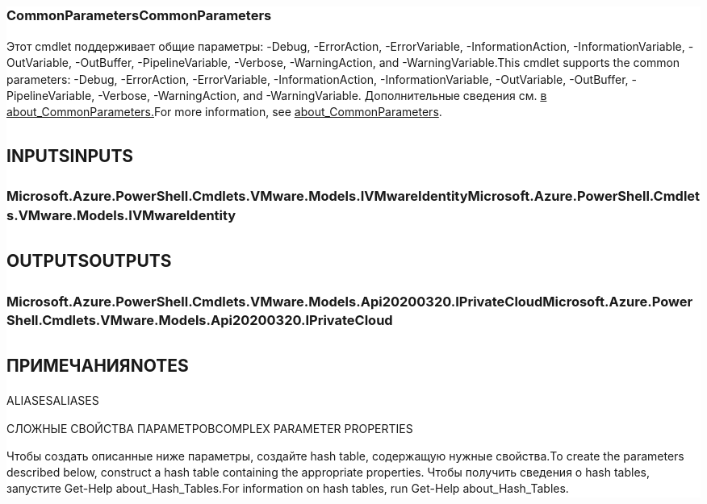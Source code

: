 ### <span data-ttu-id="ff037-130">CommonParameters</span><span class="sxs-lookup"><span data-stu-id="ff037-130">CommonParameters</span></span>
<span data-ttu-id="ff037-131">Этот cmdlet поддерживает общие параметры: -Debug, -ErrorAction, -ErrorVariable, -InformationAction, -InformationVariable, -OutVariable, -OutBuffer, -PipelineVariable, -Verbose, -WarningAction, and -WarningVariable.</span><span class="sxs-lookup"><span data-stu-id="ff037-131">This cmdlet supports the common parameters: -Debug, -ErrorAction, -ErrorVariable, -InformationAction, -InformationVariable, -OutVariable, -OutBuffer, -PipelineVariable, -Verbose, -WarningAction, and -WarningVariable.</span></span> <span data-ttu-id="ff037-132">Дополнительные сведения см. [в about_CommonParameters.](http://go.microsoft.com/fwlink/?LinkID=113216)</span><span class="sxs-lookup"><span data-stu-id="ff037-132">For more information, see [about_CommonParameters](http://go.microsoft.com/fwlink/?LinkID=113216).</span></span>

## <span data-ttu-id="ff037-133">INPUTS</span><span class="sxs-lookup"><span data-stu-id="ff037-133">INPUTS</span></span>

### <span data-ttu-id="ff037-134">Microsoft.Azure.PowerShell.Cmdlets.VMware.Models.IVMwareIdentity</span><span class="sxs-lookup"><span data-stu-id="ff037-134">Microsoft.Azure.PowerShell.Cmdlets.VMware.Models.IVMwareIdentity</span></span>

## <span data-ttu-id="ff037-135">OUTPUTS</span><span class="sxs-lookup"><span data-stu-id="ff037-135">OUTPUTS</span></span>

### <span data-ttu-id="ff037-136">Microsoft.Azure.PowerShell.Cmdlets.VMware.Models.Api20200320.IPrivateCloud</span><span class="sxs-lookup"><span data-stu-id="ff037-136">Microsoft.Azure.PowerShell.Cmdlets.VMware.Models.Api20200320.IPrivateCloud</span></span>

## <span data-ttu-id="ff037-137">ПРИМЕЧАНИЯ</span><span class="sxs-lookup"><span data-stu-id="ff037-137">NOTES</span></span>

<span data-ttu-id="ff037-138">ALIASES</span><span class="sxs-lookup"><span data-stu-id="ff037-138">ALIASES</span></span>

<span data-ttu-id="ff037-139">СЛОЖНЫЕ СВОЙСТВА ПАРАМЕТРОВ</span><span class="sxs-lookup"><span data-stu-id="ff037-139">COMPLEX PARAMETER PROPERTIES</span></span>

<span data-ttu-id="ff037-140">Чтобы создать описанные ниже параметры, создайте hash table, содержащую нужные свойства.</span><span class="sxs-lookup"><span data-stu-id="ff037-140">To create the parameters described below, construct a hash table containing the appropriate properties.</span></span> <span data-ttu-id="ff037-141">Чтобы получить сведения о hash tables, запустите Get-Help about_Hash_Tables.</span><span class="sxs-lookup"><span data-stu-id="ff037-141">For information on hash tables, run Get-Help about_Hash_Tables.</span></span>

